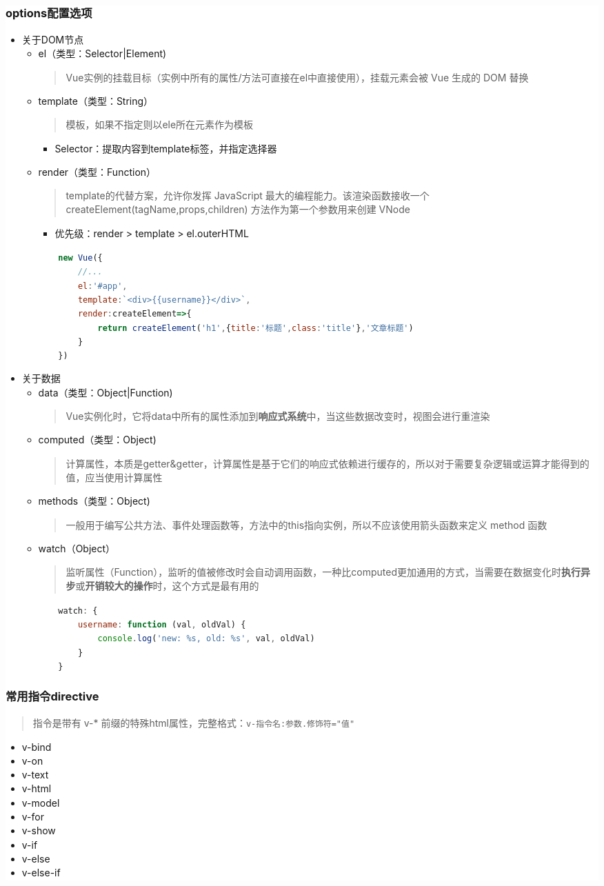 ### options配置选项
* 关于DOM节点
    * el（类型：Selector|Element)
        > Vue实例的挂载目标（实例中所有的属性/方法可直接在el中直接使用），挂载元素会被 Vue 生成的 DOM 替换
    * template（类型：String）
        > 模板，如果不指定则以ele所在元素作为模板
        * Selector：提取内容到template标签，并指定选择器
    - render（类型：Function）
        > template的代替方案，允许你发挥 JavaScript 最大的编程能力。该渲染函数接收一个 createElement(tagName,props,children) 方法作为第一个参数用来创建 VNode
        * 优先级：render > template > el.outerHTML

        ```js
            new Vue({
                //...
                el:'#app',
                template:`<div>{{username}}</div>`,
                render:createElement=>{
                    return createElement('h1',{title:'标题',class:'title'},'文章标题')
                }
            })
        ```
* 关于数据
    - data（类型：Object|Function)
        > Vue实例化时，它将data中所有的属性添加到**响应式系统**中，当这些数据改变时，视图会进行重渲染
    - computed（类型：Object)
        > 计算属性，本质是getter&getter，计算属性是基于它们的响应式依赖进行缓存的，所以对于需要复杂逻辑或运算才能得到的值，应当使用计算属性
    - methods（类型：Object)
        >一般用于编写公共方法、事件处理函数等，方法中的this指向实例，所以不应该使用箭头函数来定义 method 函数
    - watch（Object）
        > 监听属性（Function），监听的值被修改时会自动调用函数，一种比computed更加通用的方式，当需要在数据变化时**执行异步**或**开销较大的操作**时，这个方式是最有用的
        ```js
            watch: {
                username: function (val, oldVal) {
                    console.log('new: %s, old: %s', val, oldVal)
                }
            }
        ```


### 常用指令directive
> 指令是带有 v-* 前缀的特殊html属性，完整格式：`v-指令名:参数.修饰符="值"`

* v-bind
* v-on
* v-text
* v-html
* v-model
* v-for
* v-show
* v-if
* v-else
* v-else-if
